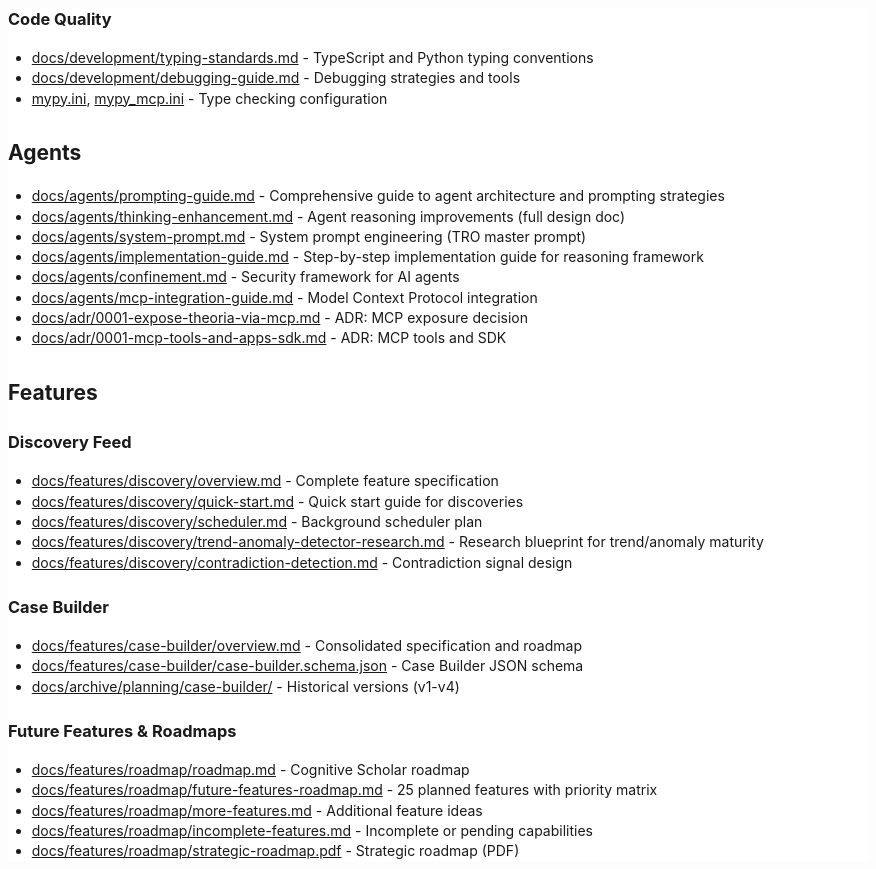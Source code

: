### Code Quality
- [docs/development/typing-standards.md](../development/typing-standards.md) - TypeScript and Python typing conventions
- [docs/development/debugging-guide.md](../development/debugging-guide.md) - Debugging strategies and tools
- [mypy.ini](../mypy.ini), [mypy_mcp.ini](../mypy_mcp.ini) - Type checking configuration

## Agents

- [docs/agents/prompting-guide.md](../agents/prompting-guide.md) - Comprehensive guide to agent architecture and prompting strategies
- [docs/agents/thinking-enhancement.md](../agents/thinking-enhancement.md) - Agent reasoning improvements (full design doc)
- [docs/agents/system-prompt.md](../agents/system-prompt.md) - System prompt engineering (TRO master prompt)
- [docs/agents/implementation-guide.md](../agents/implementation-guide.md) - Step-by-step implementation guide for reasoning framework
- [docs/agents/confinement.md](../agents/confinement.md) - Security framework for AI agents
- [docs/agents/mcp-integration-guide.md](../agents/mcp-integration-guide.md) - Model Context Protocol integration
- [docs/adr/0001-expose-theoria-via-mcp.md](../adr/0001-expose-theoria-via-mcp.md) - ADR: MCP exposure decision
- [docs/adr/0001-mcp-tools-and-apps-sdk.md](../adr/0001-mcp-tools-and-apps-sdk.md) - ADR: MCP tools and SDK

## Features

### Discovery Feed
- [docs/features/discovery/overview.md](../features/discovery/overview.md) - Complete feature specification
- [docs/features/discovery/quick-start.md](../features/discovery/quick-start.md) - Quick start guide for discoveries
- [docs/features/discovery/scheduler.md](../features/discovery/scheduler.md) - Background scheduler plan
- [docs/features/discovery/trend-anomaly-detector-research.md](../features/discovery/trend-anomaly-detector-research.md) - Research blueprint for trend/anomaly maturity
- [docs/features/discovery/contradiction-detection.md](../features/discovery/contradiction-detection.md) - Contradiction signal design

### Case Builder
- [docs/features/case-builder/overview.md](../features/case-builder/overview.md) - Consolidated specification and roadmap
- [docs/features/case-builder/case-builder.schema.json](../features/case-builder/case-builder.schema.json) - Case Builder JSON schema
- [docs/archive/planning/case-builder/](../archive/planning/case-builder/) - Historical versions (v1-v4)

### Future Features & Roadmaps
- [docs/features/roadmap/roadmap.md](../features/roadmap/roadmap.md) - Cognitive Scholar roadmap
- [docs/features/roadmap/future-features-roadmap.md](../features/roadmap/future-features-roadmap.md) - 25 planned features with priority matrix
- [docs/features/roadmap/more-features.md](../features/roadmap/more-features.md) - Additional feature ideas
- [docs/features/roadmap/incomplete-features.md](../features/roadmap/incomplete-features.md) - Incomplete or pending capabilities
- [docs/features/roadmap/strategic-roadmap.pdf](../features/roadmap/strategic-roadmap.pdf) - Strategic roadmap (PDF)
